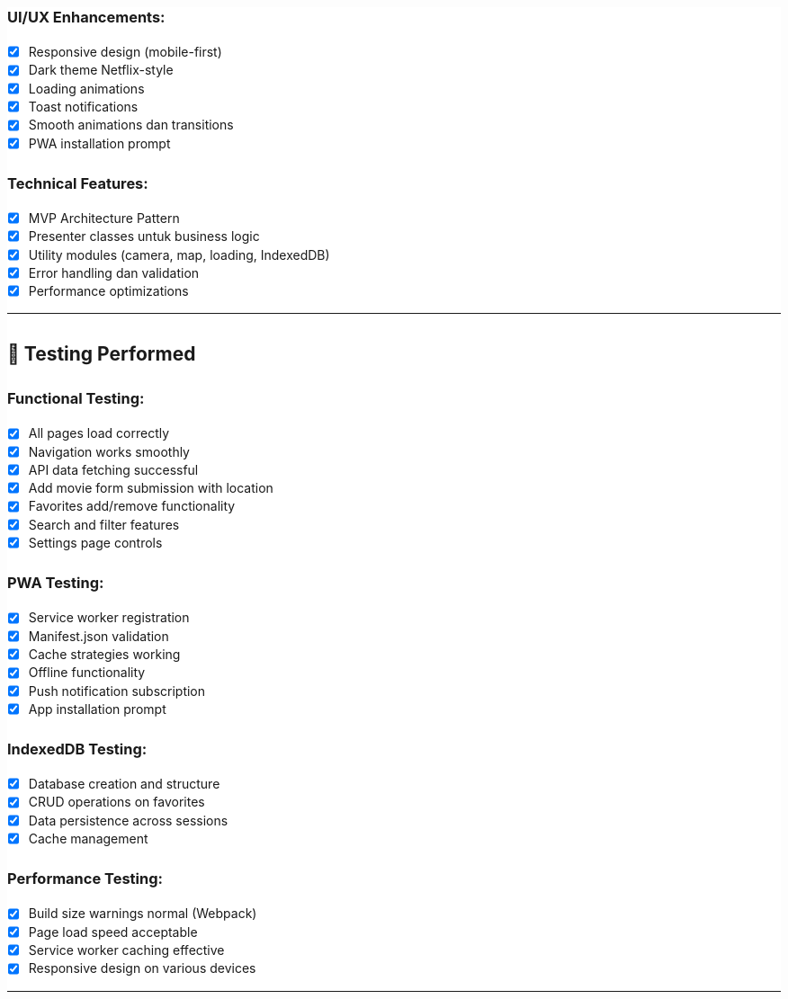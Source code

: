 ### **UI/UX Enhancements:**

- [x] Responsive design (mobile-first)
- [x] Dark theme Netflix-style
- [x] Loading animations
- [x] Toast notifications
- [x] Smooth animations dan transitions
- [x] PWA installation prompt

### **Technical Features:**

- [x] MVP Architecture Pattern
- [x] Presenter classes untuk business logic
- [x] Utility modules (camera, map, loading, IndexedDB)
- [x] Error handling dan validation
- [x] Performance optimizations

---

## **🔧 Testing Performed**

### **Functional Testing:**

- [x] All pages load correctly
- [x] Navigation works smoothly
- [x] API data fetching successful
- [x] Add movie form submission with location
- [x] Favorites add/remove functionality
- [x] Search and filter features
- [x] Settings page controls

### **PWA Testing:**

- [x] Service worker registration
- [x] Manifest.json validation
- [x] Cache strategies working
- [x] Offline functionality
- [x] Push notification subscription
- [x] App installation prompt

### **IndexedDB Testing:**

- [x] Database creation and structure
- [x] CRUD operations on favorites
- [x] Data persistence across sessions
- [x] Cache management

### **Performance Testing:**

- [x] Build size warnings normal (Webpack)
- [x] Page load speed acceptable
- [x] Service worker caching effective
- [x] Responsive design on various devices

---